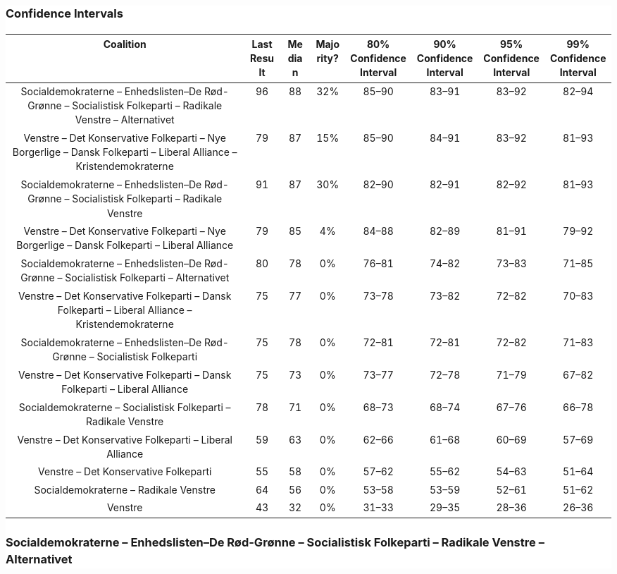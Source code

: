 ### Confidence Intervals

| Coalition | Last Result | Median | Majority? | 80% Confidence Interval | 90% Confidence Interval | 95% Confidence Interval | 99% Confidence Interval |
|:---------:|:-----------:|:------:|:---------:|:-----------------------:|:-----------------------:|:-----------------------:|:-----------------------:|
| Socialdemokraterne – Enhedslisten–De Rød-Grønne – Socialistisk Folkeparti – Radikale Venstre – Alternativet | 96 | 88 | 32% | 85–90 | 83–91 | 83–92 | 82–94 |
| Venstre – Det Konservative Folkeparti – Nye Borgerlige – Dansk Folkeparti – Liberal Alliance – Kristendemokraterne | 79 | 87 | 15% | 85–90 | 84–91 | 83–92 | 81–93 |
| Socialdemokraterne – Enhedslisten–De Rød-Grønne – Socialistisk Folkeparti – Radikale Venstre | 91 | 87 | 30% | 82–90 | 82–91 | 82–92 | 81–93 |
| Venstre – Det Konservative Folkeparti – Nye Borgerlige – Dansk Folkeparti – Liberal Alliance | 79 | 85 | 4% | 84–88 | 82–89 | 81–91 | 79–92 |
| Socialdemokraterne – Enhedslisten–De Rød-Grønne – Socialistisk Folkeparti – Alternativet | 80 | 78 | 0% | 76–81 | 74–82 | 73–83 | 71–85 |
| Venstre – Det Konservative Folkeparti – Dansk Folkeparti – Liberal Alliance – Kristendemokraterne | 75 | 77 | 0% | 73–78 | 73–82 | 72–82 | 70–83 |
| Socialdemokraterne – Enhedslisten–De Rød-Grønne – Socialistisk Folkeparti | 75 | 78 | 0% | 72–81 | 72–81 | 72–82 | 71–83 |
| Venstre – Det Konservative Folkeparti – Dansk Folkeparti – Liberal Alliance | 75 | 73 | 0% | 73–77 | 72–78 | 71–79 | 67–82 |
| Socialdemokraterne – Socialistisk Folkeparti – Radikale Venstre | 78 | 71 | 0% | 68–73 | 68–74 | 67–76 | 66–78 |
| Venstre – Det Konservative Folkeparti – Liberal Alliance | 59 | 63 | 0% | 62–66 | 61–68 | 60–69 | 57–69 |
| Venstre – Det Konservative Folkeparti | 55 | 58 | 0% | 57–62 | 55–62 | 54–63 | 51–64 |
| Socialdemokraterne – Radikale Venstre | 64 | 56 | 0% | 53–58 | 53–59 | 52–61 | 51–62 |
| Venstre | 43 | 32 | 0% | 31–33 | 29–35 | 28–36 | 26–36 |

### Socialdemokraterne – Enhedslisten–De Rød-Grønne – Socialistisk Folkeparti – Radikale Venstre – Alternativet
